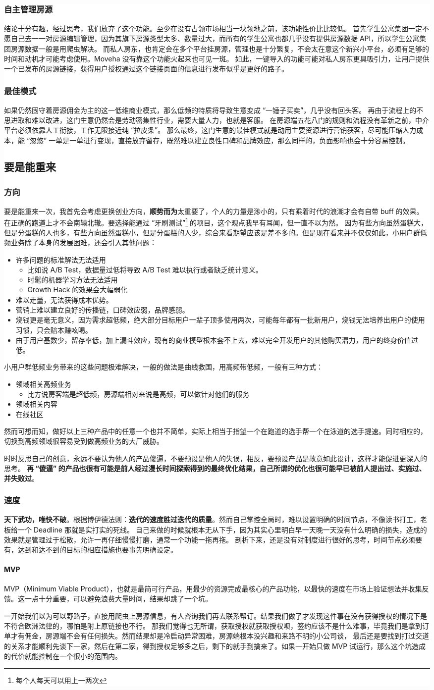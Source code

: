 ### 自主管理房源
结论十分有趣，经过思考，我们放弃了这个功能。至少在没有占领市场相当一块领地之前，该功能性价比比较低。
首先学生公寓集团一定不愿自己去一一对房源编辑管理，因为其旗下房源类型太多、数量过大，而所有的学生公寓也都几乎没有提供房源数据 API，所以学生公寓集团房源数据一般是用爬虫解决。
而私人房东，也肯定会在多个平台挂房源，管理也是十分繁复，不会太在意这个新兴小平台，必须有足够的时间和动机才可能考虑使用。Moveha 没有靠这个功能火起来也可见一斑。
如此，一键导入的功能可能对私人房东更具吸引力，让用户提供一个已发布的房源链接，获得用户授权通过这个链接页面的信息进行发布似乎是更好的路子。

### 最佳模式
如果仍然固守着房源佣金为主的这一低维商业模式，那么低频的特质将导致生意变成 “一锤子买卖”，几乎没有回头客。
再由于流程上的不思进取和难以改进，这门生意仍然会是劳动密集性行业，需要大量人力，也就是客服。
在房源端五花八门的规则和流程没有革新之前，中介平台必须依靠人工衔接，工作无限接近纯 “拉皮条”。
那么最终，这门生意的最佳模式就是动用主要资源进行营销获客，尽可能压缩人力成本，能 “忽悠” 一单是一单进行变现，直接放弃留存，既然难以建立良性口碑和品牌效应，那么同样的，负面影响也会十分容易控制。


## 要是能重来

### 方向
要是能重来一次，我首先会考虑更换创业方向，**顺势而为**太重要了，个人的力量是渺小的，只有乘着时代的浪潮才会有自带 buff 的效果。在正确的跑道上才不会南辕北辙。要选择能通过 “牙刷测试”[^toothbrush-test] 的项目，这个观点我早有耳闻，但一直不以为然。
因为有些方向虽然蛋糕大，但是分蛋糕的人也多，有些方向虽然蛋糕小，但是分蛋糕的人少，综合来看期望应该是差不多的。但是现在看来并不仅仅如此，小用户群低频业务除了本身的发展困难，还会引入其他问题：

[^toothbrush-test]: 每个人每天可以用上一两次

* 许多问题的标准解法无法适用
    * 比如说 A/B Test，数据量过低将导致 A/B Test 难以执行或者缺乏统计意义。
    * 时髦的机器学习方法无法适用
    * Growth Hack 的效果会大幅弱化
* 难以走量，无法获得成本优势。
* 营销上难以建立良好的传播链，口碑效应弱，品牌感弱。
* 烧钱更是毫无意义，因为需求超低频，绝大部分目标用户一辈子顶多使用两次，可能每年都有一批新用户，烧钱无法培养出用户的使用习惯，只会赔本赚吆喝。
* 由于用户基数少，留存率低，加上漏斗效应，现有的商业模型根本套不上去，难以完全开发用户的其他购买潜力，用户的终身价值过低。

小用户群低频业务带来的这些问题极难解决，一般的做法是曲线救国，用高频带低频，一般有三种方式：

* 领域相关高频业务
    * 比方说房客端是超低频，房源端相对来说是高频，可以做针对他们的服务
* 领域相关内容
* 在线社区

然而可想而知，做好以上三种产品中的任意一个也并不简单，实际上相当于指望一个在跑道的选手帮一个在泳道的选手提速。同时相应的，切换到高频领域很容易受到做高频业务的大厂威胁。

时时反思自己的创意，永远不要认为他人的产品傻逼，不要预设是他人的失误，相反，要预设产品是故意如此设计，这样才能促进更深入的思考。
**再 “傻逼” 的产品也很有可能是前人经过漫长时间探索得到的最终优化结果，自己所谓的优化也很可能早已被前人提出过、实施过、并失败过**。

### 速度
**天下武功，唯快不破**。根据博伊德法则：**迭代的速度胜过迭代的质量**。然而自己掌控全局时，难以设置明确的时间节点，不像读书打工，老板给一个 Deadline 那就是实打实的死线。
自己来做的时候就根本无从下手，因为其实心里明白早一天晚一天没有什么明确的损失，造成的效果就是管理过于松散，允许一再仔细慢慢打磨，通常一个功能一拖再拖。
剖析下来，还是没有对制度进行很好的思考，时间节点必须要有，达到和达不到的目标的相应措施也要事先明确设定。

#### MVP
MVP（Minimum Viable Product），也就是最简可行产品，用最少的资源完成最核心的产品功能，以最快的速度在市场上验证想法并收集反馈。这一点十分重要，可以避免浪费大量时间，结果却跳了一个坑。

一开始我们以为可以野路子，直接用爬虫上房源信息，有人咨询我们再去联系帮订。结果我们做了才发现这件事在没有获得授权的情况下是不符合欧洲法律的，哪怕是附上原链接也不行。
那我们觉得也无所谓，获取授权就获取授权呗，签约应该不是什么难事，毕竟我们是拿到订单才有佣金，房源端不会有任何损失。然而结果却是冷启动异常困难，房源端根本没兴趣和来路不明的小公司谈，
最后还是要找到打过交道的关系才能顺利先谈下一家，然后在第二家，得到授权足够多之后，剩下的就手到擒来了。如果一开始只做 MVP 试运行，那么这个坑造成的代价就能控制在一个很小的范围内。


[^power]: [权力寻租](https://baike.baidu.com/item/%E6%9D%83%E5%8A%9B%E5%AF%BB%E7%A7%9F)
[^typo]: 很遗憾，下边的启事仍然包含至少一个错字，可见要消除错别字确实需要十万分的精细
[^designer]: 写于 2015 年，可能最大的败笔就是说送锤子手机吧 😟
[^test4geeks]: [Test4Geeks](https://tests4geeks.com) 评测后会有详细的能力图，很多候选人都非常喜欢这个反馈
[^seo]: SEO 见效有较大的滞后量，尽量更早做、提前做。我们基本上是关闭服务后才迎来 SEO 的最高潮，之前我们根本没有料想会有多少用户能通过自然搜索进入站点。
[^blog]: 博客的跳出率计算需要进行修正，方式是对停留时间进行阈值计算，参见 [跳出率 - Google Analytics（分析）帮助](https://support.google.com/analytics/answer/1009409?hl=zh-Hans)
[^search-engine]: 其实从站长后台就能看出百度和 Google 的技术代差是多么之大，这么多年过去了，百度还是那一套落后界面，文档残缺不全，Google 不仅之前就领先，更新迭代都好几轮了
[^social]: 微博广告我们的使用经历很坑，大部分都被僵尸号看了。Facebook 广告也有一小部分发现是被无良次级广告商用某种方式刷掉了，理由是我们检测到有些引流用户打开的浏览器大小是 0 x 0
[^bicycle-shed]: [The Bikeshed email](http://phk.freebsd.dk/sagas/bikeshed.html)
[^chicken-and-egg]: [How Uber solved its chicken and egg problem (and you can too!)](http://jitha.me/how-uber-solved-its-chicken-and-egg-problem/)